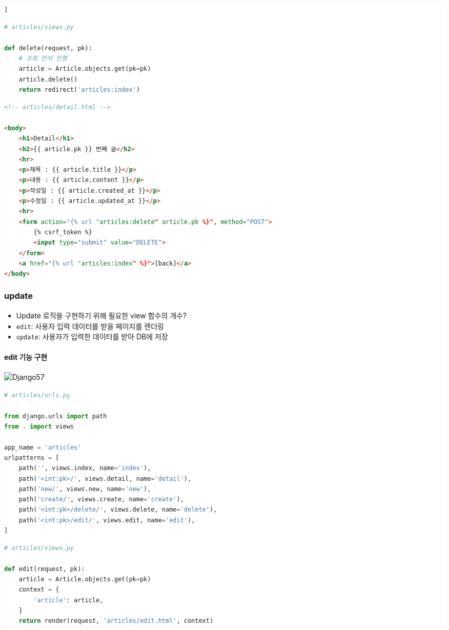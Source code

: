 ```python
]
```
```python
# articles/views.py

def delete(request, pk):
    # 조회 먼저 진행
    article = Article.objects.get(pk=pk)
    article.delete()
    return redirect('articles:index')
```
```html
<!-- articles/detail.html -->

<body>
    <h1>Detail</h1>
    <h2>{{ article.pk }} 번째 글</h2>
    <hr>
    <p>제목 : {{ article.title }}</p>
    <p>내용 : {{ article.content }}</p>
    <p>작성일 : {{ article.created_at }}</p>
    <p>수정일 : {{ article.updated_at }}</p>
    <hr>
    <form action="{% url "articles:delete" article.pk %}", method="POST">
        {% csrf_token %}
        <input type="submit" value="DELETE">
    </form>
    <a href="{% url "articles:index" %}">[back]</a>
</body>
```

### update
- Update 로직을 구현하기 위해 필요한 view 함수의 개수?
- `edit`: 사용자 입력 데이터를 받을 페이지를 렌더링
- `update`: 사용자가 입력한 데이터를 받아 DB에 저장

#### edit 기능 구현
![Django57](./asset/Django57.PNG)
```python
# articles/urls.py

from django.urls import path
from . import views

app_name = 'articles'
urlpatterns = [
    path('', views.index, name='index'),
    path('<int:pk>/', views.detail, name='detail'),
    path('new/', views.new, name='new'),
    path('create/', views.create, name='create'),
    path('<int:pk>/delete/', views.delete, name='delete'),
    path('<int:pk>/edit/', views.edit, name='edit'),
]
```
```python
# articles/views.py

def edit(request, pk):
    article = Article.objects.get(pk=pk)
    context = {
        'article': article,
    }
    return render(request, 'articles/edit.html', context)
```